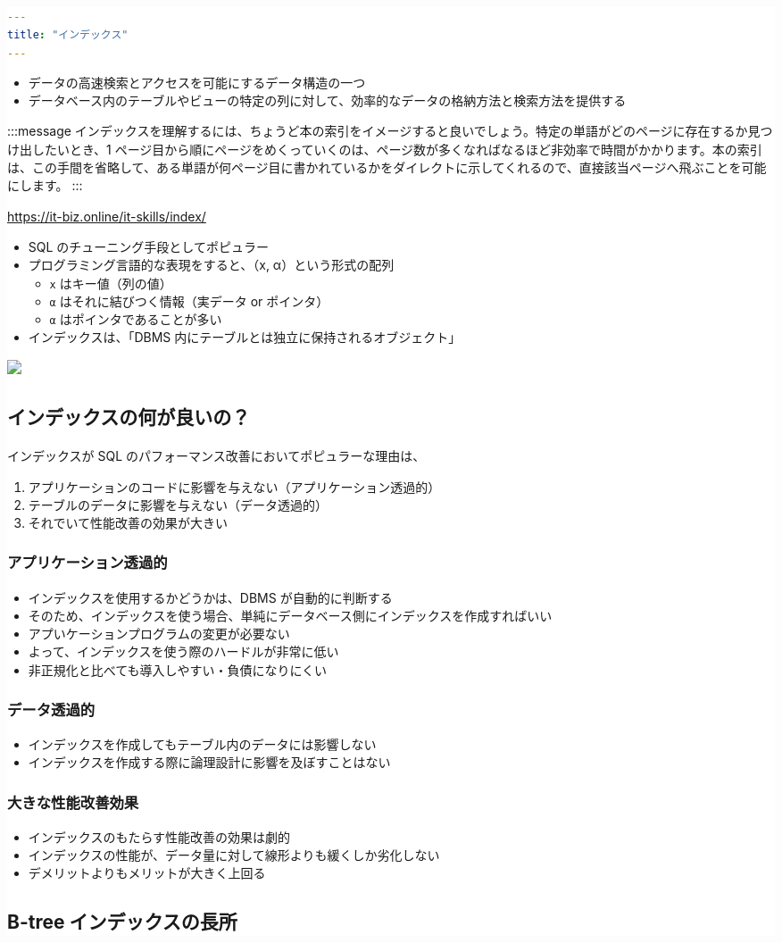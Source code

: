 ```yaml
---
title: "インデックス"
---
```


- データの高速検索とアクセスを可能にするデータ構造の一つ
- データベース内のテーブルやビューの特定の列に対して、効率的なデータの格納方法と検索方法を提供する

:::message
インデックスを理解するには、ちょうど本の索引をイメージすると良いでしょう。特定の単語がどのページに存在するか見つけ出したいとき、1 ページ目から順にページをめくっていくのは、ページ数が多くなればなるほど非効率で時間がかかります。本の索引は、この手間を省略して、ある単語が何ページ目に書かれているかをダイレクトに示してくれるので、直接該当ページへ飛ぶことを可能にします。
:::

https://it-biz.online/it-skills/index/

- SQL のチューニング手段としてポピュラー
- プログラミング言語的な表現をすると、（x, α）という形式の配列
  - `x` はキー値（列の値）
  - `α` はそれに結びつく情報（実データ or ポインタ）
  - `α` はポインタであることが多い
- インデックスは、「DBMS 内にテーブルとは独立に保持されるオブジェクト」

![](https://storage.googleapis.com/zenn-user-upload/2515277426e3-20231022.png)

## インデックスの何が良いの？

インデックスが SQL のパフォーマンス改善においてポピュラーな理由は、

1. アプリケーションのコードに影響を与えない（アプリケーション透過的）
2. テーブルのデータに影響を与えない（データ透過的）
3. それでいて性能改善の効果が大きい

### アプリケーション透過的

- インデックスを使用するかどうかは、DBMS が自動的に判断する
- そのため、インデックスを使う場合、単純にデータベース側にインデックスを作成すればいい
- アプいケーションプログラムの変更が必要ない
- よって、インデックスを使う際のハードルが非常に低い
- 非正規化と比べても導入しやすい・負債になりにくい

### データ透過的

- インデックスを作成してもテーブル内のデータには影響しない
- インデックスを作成する際に論理設計に影響を及ぼすことはない

### 大きな性能改善効果

- インデックスのもたらす性能改善の効果は劇的
- インデックスの性能が、データ量に対して線形よりも緩くしか劣化しない
- デメリットよりもメリットが大きく上回る

## B-tree インデックスの長所
